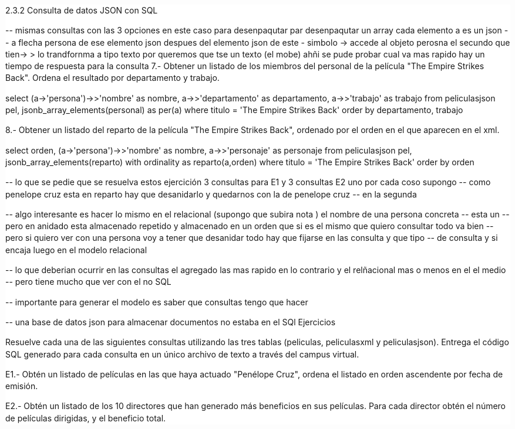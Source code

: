 2.3.2 Consulta de datos JSON con SQL

-- mismas consultas con las 3 opciones en este caso para desenpaqutar par desenpaqutar un array cada elemento a es un json 
-- a flecha persona de ese elemento json despues del elemento json de este - simbolo -> accede  al objeto perosna el secundo que tien-> > lo
trandfornma a tipo texto por queremos que tse un texto (el mobe) ahñi se pude probar cual va mas rapido hay un tiempo de respuesta para la consulta
7.- Obtener un listado de los miembros del personal de la película "The Empire Strikes Back". Ordena el resultado por departamento y trabajo.

select (a->'persona')->>'nombre' as nombre, a->>'departamento' as departamento, a->>'trabajo' as trabajo
from peliculasjson pel, jsonb_array_elements(personal) as per(a)
where titulo = 'The Empire Strikes Back' 
order by departamento, trabajo

8.- Obtener un listado del reparto de la película "The Empire Strikes Back", ordenado por el orden en el que aparecen en el xml.

select orden, (a->'persona')->>'nombre' as nombre, a->>'personaje' as personaje
from peliculasjson pel, jsonb_array_elements(reparto) with ordinality as reparto(a,orden)
where titulo = 'The Empire Strikes Back' 
order by orden

-- lo que se pedie que se resuelva estos ejercición 3 consultas para E1 y 3 consultas E2 uno por cada coso supongo 
-- como penelope cruz esta en reparto hay que desanidarlo y quedarnos con la de penelope cruz
-- en la segunda 

-- algo interesante es hacer lo mismo en el relacional (supongo que subira nota ) el nombre de una persona concreta 
-- esta un 
-- pero en anidado esta almacenado repetido y almacenado en un orden que si es el mismo que quiero consultar todo va bien
-- pero si quiero ver con una persona voy a tener que desanidar todo hay que fijarse en las consulta y que tipo 
-- de consulta y si encaja luego en el modelo relacional

-- lo que deberian ocurrir en las consultas el agregado las mas rapido en lo contrario y el relñacional mas o menos en el el medio 
-- pero tiene mucho que ver con el no SQL 

-- importante para generar el modelo es saber que consultas tengo que hacer 

-- una base de datos json para almacenar documentos no estaba en el SQl 
Ejercicios

Resuelve cada una de las siguientes consultas utilizando las tres tablas (peliculas, peliculasxml y peliculasjson). Entrega el código SQL generado para cada consulta en un único archivo de texto a través del campus virtual.

E1.- Obtén un listado de películas en las que haya actuado "Penélope Cruz", ordena el listado en orden ascendente por fecha de emisión.

E2.- Obtén un listado de los 10 directores que han generado más beneficios en sus películas. Para cada director obtén el número de películas dirigidas, y el beneficio total.






